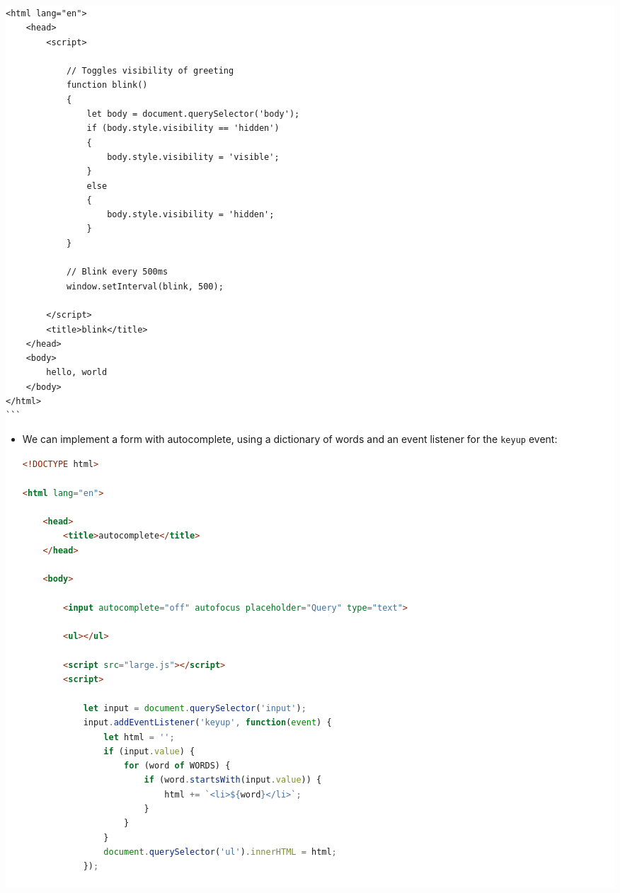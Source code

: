     <html lang="en">
        <head>
            <script>
      
                // Toggles visibility of greeting
                function blink()
                {
                    let body = document.querySelector('body');
                    if (body.style.visibility == 'hidden')
                    {
                        body.style.visibility = 'visible';
                    }
                    else
                    {
                        body.style.visibility = 'hidden';
                    }
                }
      
                // Blink every 500ms
                window.setInterval(blink, 500);
      
            </script>
            <title>blink</title>
        </head>
        <body>
            hello, world
        </body>
    </html>
    ```
    
- We can implement a form with autocomplete, using a dictionary of words and an event listener for the `keyup` event:
    
    ```html
    <!DOCTYPE html>
      
    <html lang="en">
      
        <head>
            <title>autocomplete</title>
        </head>
      
        <body>
      
            <input autocomplete="off" autofocus placeholder="Query" type="text">
      
            <ul></ul>
      
            <script src="large.js"></script>
            <script>
          
                let input = document.querySelector('input');
                input.addEventListener('keyup', function(event) {
                    let html = '';
                    if (input.value) {
                        for (word of WORDS) {
                            if (word.startsWith(input.value)) {
                                html += `<li>${word}</li>`;
                            }
                        }
                    }
                    document.querySelector('ul').innerHTML = html;
                });
      